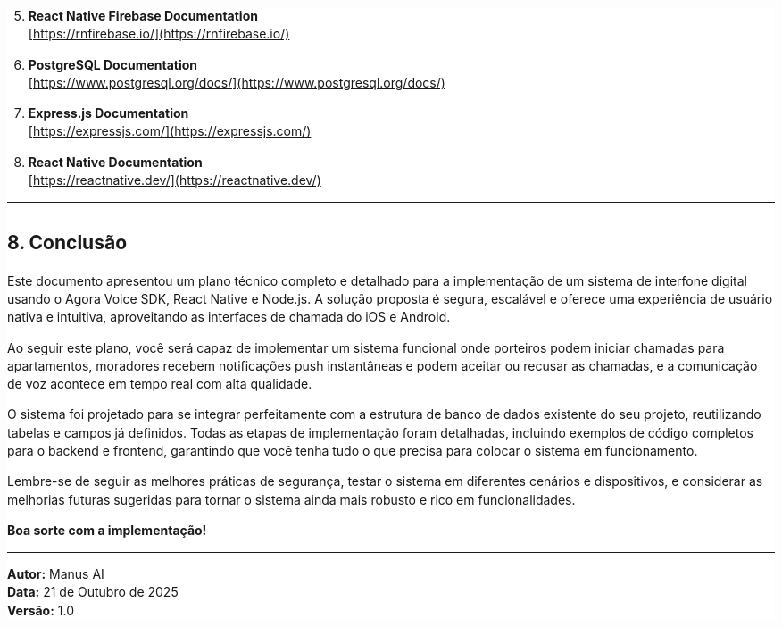 5.  **React Native Firebase Documentation**  
    [https://rnfirebase.io/](https://rnfirebase.io/)

6.  **PostgreSQL Documentation**  
    [https://www.postgresql.org/docs/](https://www.postgresql.org/docs/)

7.  **Express.js Documentation**  
    [https://expressjs.com/](https://expressjs.com/)

8.  **React Native Documentation**  
    [https://reactnative.dev/](https://reactnative.dev/)

---

## 8. Conclusão

Este documento apresentou um plano técnico completo e detalhado para a implementação de um sistema de interfone digital usando o Agora Voice SDK, React Native e Node.js. A solução proposta é segura, escalável e oferece uma experiência de usuário nativa e intuitiva, aproveitando as interfaces de chamada do iOS e Android.

Ao seguir este plano, você será capaz de implementar um sistema funcional onde porteiros podem iniciar chamadas para apartamentos, moradores recebem notificações push instantâneas e podem aceitar ou recusar as chamadas, e a comunicação de voz acontece em tempo real com alta qualidade.

O sistema foi projetado para se integrar perfeitamente com a estrutura de banco de dados existente do seu projeto, reutilizando tabelas e campos já definidos. Todas as etapas de implementação foram detalhadas, incluindo exemplos de código completos para o backend e frontend, garantindo que você tenha tudo o que precisa para colocar o sistema em funcionamento.

Lembre-se de seguir as melhores práticas de segurança, testar o sistema em diferentes cenários e dispositivos, e considerar as melhorias futuras sugeridas para tornar o sistema ainda mais robusto e rico em funcionalidades.

**Boa sorte com a implementação!**

---

**Autor:** Manus AI  
**Data:** 21 de Outubro de 2025  
**Versão:** 1.0

